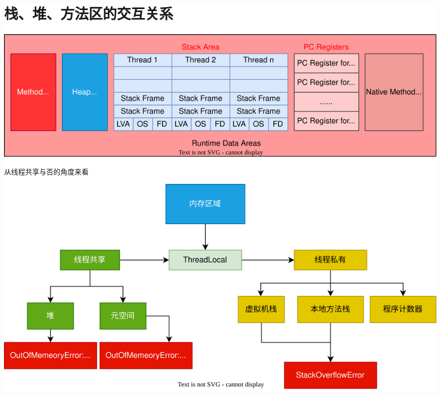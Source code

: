# 栈、堆、方法区的交互关系

![](img/RuntimeDataAreas.svg)



从线程共享与否的角度来看

![](img/方法区.assets/从线程共享与否的角度来看.svg)


